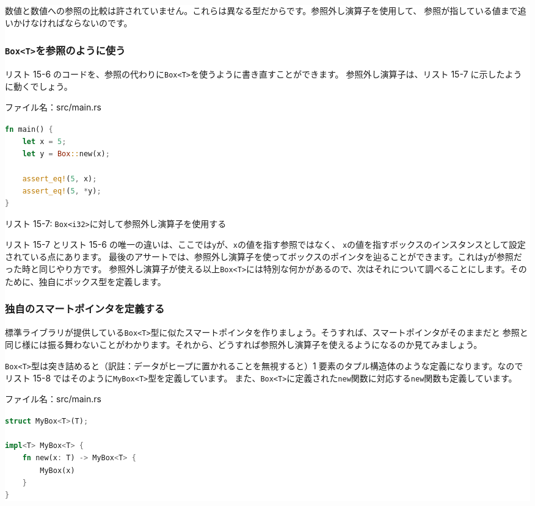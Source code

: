 

数値と数値への参照の比較は許されていません。これらは異なる型だからです。参照外し演算子を使用して、
参照が指している値まで追いかけなければならないのです。



### `Box<T>`を参照のように使う



リスト 15-6 のコードを、参照の代わりに`Box<T>`を使うように書き直すことができます。
参照外し演算子は、リスト 15-7 に示したように動くでしょう。



<span class="filename">ファイル名：src/main.rs</span>

```rust
fn main() {
    let x = 5;
    let y = Box::new(x);

    assert_eq!(5, x);
    assert_eq!(5, *y);
}
```



<span class="caption">リスト 15-7: `Box<i32>`に対して参照外し演算子を使用する</span>



リスト 15-7 とリスト 15-6 の唯一の違いは、ここでは`y`が、`x`の値を指す参照ではなく、
`x`の値を指すボックスのインスタンスとして設定されている点にあります。
最後のアサートでは、参照外し演算子を使ってボックスのポインタを辿ることができます。これは`y`が参照だった時と同じやり方です。
参照外し演算子が使える以上`Box<T>`には特別な何かがあるので、次はそれについて調べることにします。そのために、独自にボックス型を定義します。



### 独自のスマートポインタを定義する



標準ライブラリが提供している`Box<T>`型に似たスマートポインタを作りましょう。そうすれば、スマートポインタがそのままだと
参照と同じ様には振る舞わないことがわかります。それから、どうすれば参照外し演算子を使えるようになるのか見てみましょう。



`Box<T>`型は突き詰めると（訳註：データがヒープに置かれることを無視すると）1 要素のタプル構造体のような定義になります。なのでリスト 15-8 ではそのように`MyBox<T>`型を定義しています。
また、`Box<T>`に定義された`new`関数に対応する`new`関数も定義しています。



<span class="filename">ファイル名：src/main.rs</span>

```rust
struct MyBox<T>(T);

impl<T> MyBox<T> {
    fn new(x: T) -> MyBox<T> {
        MyBox(x)
    }
}
```
